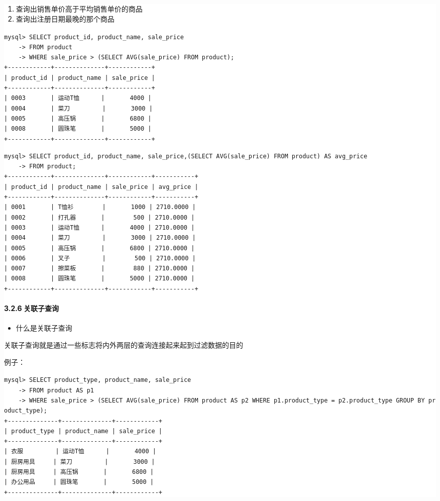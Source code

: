 1. 查询出销售单价高于平均销售单价的商品
2. 查询出注册日期最晚的那个商品

```mysql
mysql> SELECT product_id, product_name, sale_price
    -> FROM product
    -> WHERE sale_price > (SELECT AVG(sale_price) FROM product);
+------------+--------------+------------+
| product_id | product_name | sale_price |
+------------+--------------+------------+
| 0003       | 运动T恤      |       4000 |
| 0004       | 菜刀         |       3000 |
| 0005       | 高压锅       |       6800 |
| 0008       | 圆珠笔       |       5000 |
+------------+--------------+------------+
```

```mysql
mysql> SELECT product_id, product_name, sale_price,(SELECT AVG(sale_price) FROM product) AS avg_price
    -> FROM product;
+------------+--------------+------------+-----------+
| product_id | product_name | sale_price | avg_price |
+------------+--------------+------------+-----------+
| 0001       | T恤衫        |       1000 | 2710.0000 |
| 0002       | 打孔器       |        500 | 2710.0000 |
| 0003       | 运动T恤      |       4000 | 2710.0000 |
| 0004       | 菜刀         |       3000 | 2710.0000 |
| 0005       | 高压锅       |       6800 | 2710.0000 |
| 0006       | 叉子         |        500 | 2710.0000 |
| 0007       | 擦菜板       |        880 | 2710.0000 |
| 0008       | 圆珠笔       |       5000 | 2710.0000 |
+------------+--------------+------------+-----------+
```

#### 3.2.6 关联子查询

- 什么是关联子查询

关联子查询就是通过一些标志将内外两层的查询连接起来起到过滤数据的目的

例子：

```mysql
mysql> SELECT product_type, product_name, sale_price
    -> FROM product AS p1
    -> WHERE sale_price > (SELECT AVG(sale_price) FROM product AS p2 WHERE p1.product_type = p2.product_type GROUP BY product_type);
+--------------+--------------+------------+
| product_type | product_name | sale_price |
+--------------+--------------+------------+
| 衣服         | 运动T恤      |       4000 |
| 厨房用具     | 菜刀         |       3000 |
| 厨房用具     | 高压锅       |       6800 |
| 办公用品     | 圆珠笔       |       5000 |
+--------------+--------------+------------+
```

